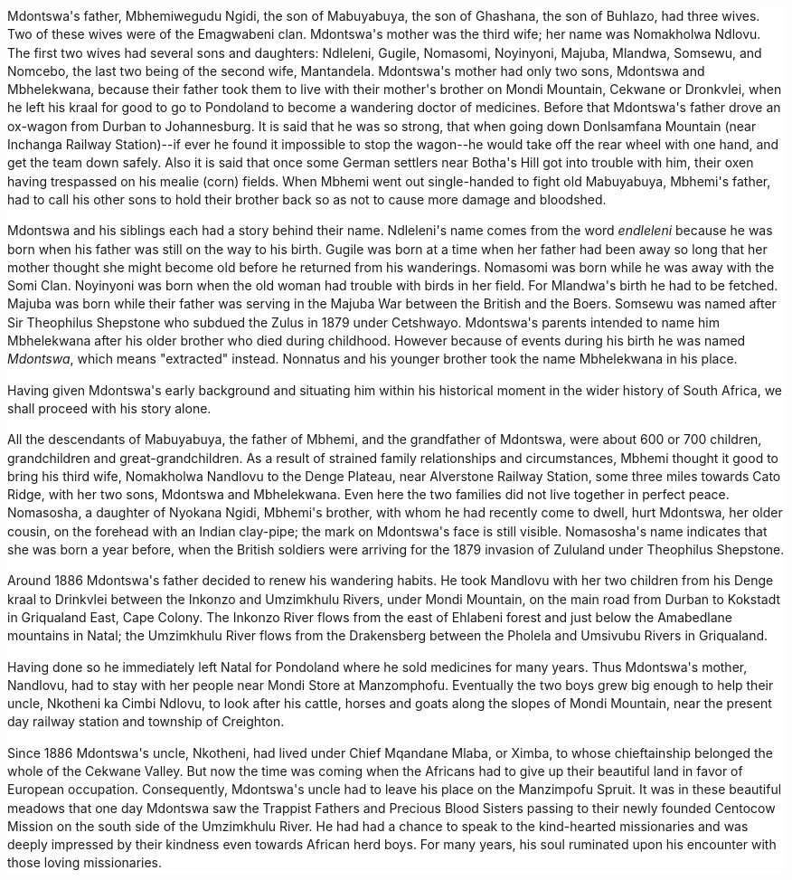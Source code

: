 Mdontswa's father, Mbhemiwegudu Ngidi, the son of Mabuyabuya, the son of Ghashana, the son of Buhlazo, had three wives. Two of these wives were of the Emagwabeni clan. Mdontswa's mother was the third wife; her name was Nomakholwa Ndlovu. The first two wives had several sons and daughters: Ndleleni, Gugile, Nomasomi, Noyinyoni, Majuba, Mlandwa, Somsewu, and Nomcebo, the last two being of the second wife, Mantandela. Mdontswa's mother had only two sons, Mdontswa and Mbhelekwana, because their father took them to live with their mother's brother on Mondi Mountain, Cekwane or Dronkvlei, when he left his kraal for good to go to Pondoland to become a wandering doctor of medicines. Before that Mdontswa's father drove an ox-wagon from Durban to Johannesburg. It is said that he was so strong, that when going down Donlsamfana Mountain (near Inchanga Railway Station)--if ever he found it impossible to stop the wagon--he would take off the rear wheel with one hand, and get the team down safely. Also it is said that once some German settlers near Botha's Hill got into trouble with him, their oxen having trespassed on his mealie (corn) fields. When Mbhemi went out single-handed to fight old Mabuyabuya, Mbhemi's father, had to call his other sons to hold their brother back so as not to cause more damage and bloodshed.

Mdontswa and his siblings each had a story behind their name. Ndleleni's name comes from the word *endleleni* because he was born when his father was still on the way to his birth. Gugile was born at a time when her father had been away so long that her mother thought she might become old before he returned from his wanderings. Nomasomi was born while he was away with the Somi Clan. Noyinyoni was born when the old woman had trouble with birds in her field. For Mlandwa's birth he had to be fetched. Majuba was born while their father was serving in the Majuba War between the British and the Boers. Somsewu was named after Sir Theophilus Shepstone who subdued the Zulus in 1879 under Cetshwayo. Mdontswa's parents intended to name him Mbhelekwana after his older brother who died during childhood. However because of events during his birth he was named *Mdontswa*, which means "extracted" instead. Nonnatus and his younger brother took the name Mbhelekwana in his place.

Having given Mdontswa's early background and situating him within his historical moment in the wider history of South Africa, we shall proceed with his story alone.

All the descendants of Mabuyabuya, the father of Mbhemi, and the grandfather of Mdontswa, were about 600 or 700 children, grandchildren and great-grandchildren. As a result of strained family relationships and circumstances, Mbhemi thought it good to bring his third wife, Nomakholwa Nandlovu to the Denge Plateau, near Alverstone Railway Station, some three miles towards Cato Ridge, with her two sons, Mdontswa and Mbhelekwana. Even here the two families did not live together in perfect peace. Nomasosha, a daughter of Nyokana Ngidi, Mbhemi's brother, with whom he had recently come to dwell, hurt Mdontswa, her older cousin, on the forehead with an Indian clay-pipe; the mark on Mdontswa's face is still visible. Nomasosha's name indicates that she was born a year before, when the British soldiers were arriving for the 1879 invasion of Zululand under Theophilus Shepstone.

Around 1886 Mdontswa's father decided to renew his wandering habits. He took Mandlovu with her two children from his Denge kraal to Drinkvlei between the Inkonzo and Umzimkhulu Rivers, under Mondi Mountain, on the main road from Durban to Kokstadt in Griqualand East, Cape Colony. The Inkonzo River flows from the east of Ehlabeni forest and just below the Amabedlane mountains in Natal; the Umzimkhulu River flows from the Drakensberg between the Pholela and Umsivubu Rivers in Griqualand.

Having done so he immediately left Natal for Pondoland where he sold medicines for many years. Thus Mdontswa's mother, Nandlovu, had to stay with her people near Mondi Store at Manzomphofu. Eventually the two boys grew big enough to help their uncle, Nkotheni ka Cimbi Ndlovu, to look after his cattle, horses and goats along the slopes of Mondi Mountain, near the present day railway station and township of Creighton.

Since 1886 Mdontswa's uncle, Nkotheni, had lived under Chief Mqandane Mlaba, or Ximba, to whose chieftainship belonged the whole of the Cekwane Valley. But now the time was coming when the Africans had to give up their beautiful land in favor of European occupation. Consequently, Mdontswa's uncle had to leave his place on the Manzimpofu Spruit. It was in these beautiful meadows that one day Mdontswa saw the Trappist Fathers and Precious Blood Sisters passing to their newly founded Centocow Mission on the south side of the Umzimkhulu River. He had had a chance to speak to the kind-hearted missionaries and was deeply impressed by their kindness even towards African herd boys. For many years, his soul ruminated upon his encounter with those loving missionaries.
